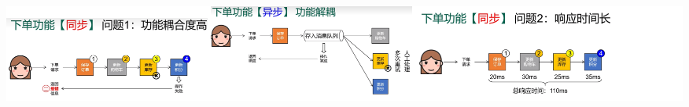 <img src="images/image-20250921144225153.png" alt="image-20250921144225153" style="zoom:25%;" />

<img src="images/image-20250921144244997.png" alt="image-20250921144244997" style="zoom:25%;" />

<img src="images/image-20250921144304866.png" alt="image-20250921144304866" style="zoom:25%;" />
